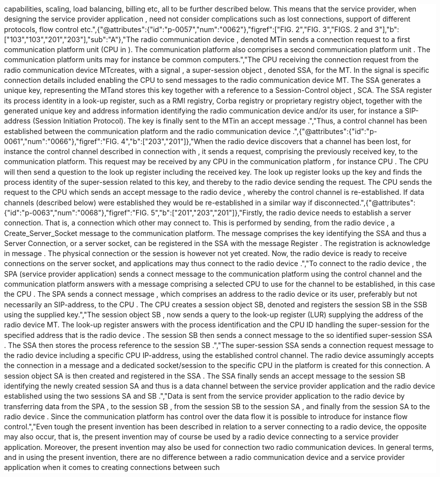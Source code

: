capabilities, scaling, load balancing, billing etc, all to be further described below. This means that the service provider, when designing the service provider application , need not consider complications such as lost connections, support of different protocols, flow control etc.",{"@attributes":{"id":"p-0057","num":"0062"},"figref":["FIG. 2","FIG. 3","FIGS. 2 and 3"],"b":["103","103","201","203"],"sub":"A"},"The radio communication device , denoted MTin  sends a connection request  to a first communication platform unit  (CPU in ). The communication platform  also comprises a second communication platform unit . The communication platform units may for instance be common computers.","The CPU  receiving the connection request  from the radio communication device MTcreates, with a signal , a super-session object , denoted SSA, for the MT. In the signal  is specific connection details included enabling the CPU  to send messages to the radio communication device MT. The SSA generates a unique key, representing the MTand stores this key together with a reference to a Session-Control object , SCA. The SSA  register its process identity in a look-up register, such as a RMI registry, Corba registry or proprietary registry object, together with the generated unique key and address information identifying the radio communication device and\/or its user, for instance a SIP-address (Session Initiation Protocol). The key is finally sent to the MTin an accept message .","Thus, a control channel  has been established between the communication platform and the radio communication device .",{"@attributes":{"id":"p-0061","num":"0066"},"figref":"FIG. 4","b":["203","201"]},"When the radio device  discovers that a channel has been lost, for instance the control channel  described in connection with , it sends a request, comprising the previously received key, to the communication platform. This request may be received by any CPU in the communication platform , for instance CPU . The CPU  will then send a question to the look up register including the received key. The look up register looks up the key and finds the process identity of the super-session  related to this key, and thereby to the radio device  sending the request. The CPU  sends the request to the CPU  which sends an accept message to the radio device , whereby the control channel is re-established. If data channels (described below) were established they would be re-established in a similar way if disconnected.",{"@attributes":{"id":"p-0063","num":"0068"},"figref":"FIG. 5","b":["201","203","201"]},"Firstly, the radio device  needs to establish a server connection. That is, a connection which other may connect to. This is performed by sending, from the radio device , a Create_Server_Socket message  to the communication platform. The message comprises the key identifying the SSA  and thus a Server Connection, or a server socket, can be registered in the SSA  with the message Register . The registration is acknowledge in message . The physical connection or the session is however not yet created. Now, the radio device  is ready to receive connections on the server socket, and applications may thus connect to the radio device .","To connect to the radio device , the SPA (service provider application)  sends a connect message  to the communication platform using the control channel and the communication platform answers with a message  comprising a selected CPU to use for the channel to be established, in this case the CPU . The SPA  sends a connect message , which comprises an address to the radio device  or its user, preferably but not necessarily an SIP-address, to the CPU . The CPU  creates  a session object SB, denoted  and registers  the session SB in the SSB using the supplied key.","The session object SB , now sends a query  to the look-up register (LUR) supplying the address of the radio device MT. The look-up register answers  with the process identification and the CPU ID handling the super-session for the specified address that is the radio device . The session SB  then sends a connect message  to the so identified super-session SSA . The SSA  then stores the process reference to the session SB .","The super-session SSA sends a connection request message  to the radio device  including a specific CPU IP-address, using the established control channel. The radio device  assumingly accepts the connection in a message  and a dedicated socket\/session to the specific CPU in the platform is created for this connection. A session object SA  is then created  and registered in the SSA . The SSA  finally sends an accept message  to the session SB identifying the newly created session SA  and thus is a data channel  between the service provider application  and the radio device established using the two sessions SA  and SB .","Data is sent from the service provider application  to the radio device  by transferring data from the SPA , to the session SB , from the session SB  to the session SA , and finally from the session SA  to the radio device . Since the communication platform has control over the data flow it is possible to introduce for instance flow control.","Even tough the present invention has been described in relation to a server connecting to a radio device, the opposite may also occur, that is, the present invention may of course be used by a radio device connecting to a service provider application. Moreover, the present invention may also be used for connection two radio communication devices. In general terms, and in using the present invention, there are no difference between a radio communication device and a service provider application when it comes to creating connections between such